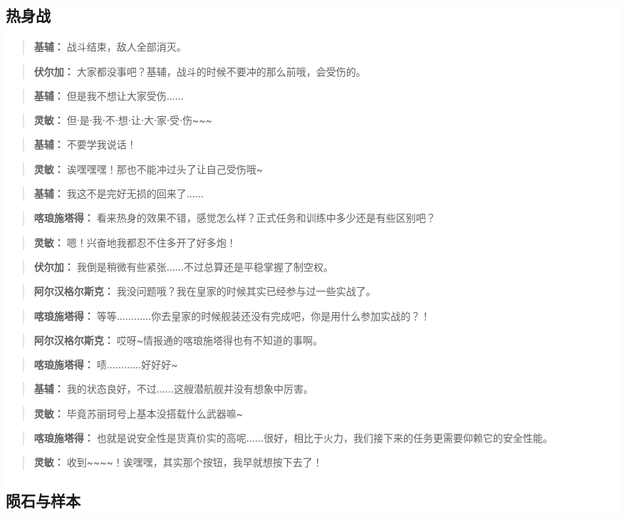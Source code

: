 ## 热身战

> **基辅：**
> 战斗结束，敌人全部消灭。

> **伏尔加：**
> 大家都没事吧？基辅，战斗的时候不要冲的那么前哦，会受伤的。

> **基辅：**
> 但是我不想让大家受伤……

> **灵敏：**
> 但·是·我·不·想·让·大·家·受·伤<nowiki>~~~</nowiki>

> **基辅：**
> 不要学我说话！

> **灵敏：**
> 诶嘿嘿嘿！那也不能冲过头了让自己受伤哦~

> **基辅：**
> 我这不是完好无损的回来了……

> **喀琅施塔得：**
> 看来热身的效果不错，感觉怎么样？正式任务和训练中多少还是有些区别吧？

> **灵敏：**
> 嗯！兴奋地我都忍不住多开了好多炮！

> **伏尔加：**
> 我倒是稍微有些紧张……不过总算还是平稳掌握了制空权。

> **阿尔汉格尔斯克：**
> 我没问题哦？我在皇家的时候其实已经参与过一些实战了。

> **喀琅施塔得：**
> 等等…………你去皇家的时候舰装还没有完成吧，你是用什么参加实战的？！

> **阿尔汉格尔斯克：**
> 哎呀~情报通的喀琅施塔得也有不知道的事啊。

> **喀琅施塔得：**
> 啧…………好好好~

> **基辅：**
> 我的状态良好，不过……这艘潜航舰并没有想象中厉害。

> **灵敏：**
> 毕竟苏丽珂号上基本没搭载什么武器嘛~

> **喀琅施塔得：**
> 也就是说安全性是货真价实的高呢……很好，相比于火力，我们接下来的任务更需要仰赖它的安全性能。

> **灵敏：**
> 收到<nowiki>~~~~</nowiki>！诶嘿嘿，其实那个按钮，我早就想按下去了！

## 陨石与样本

